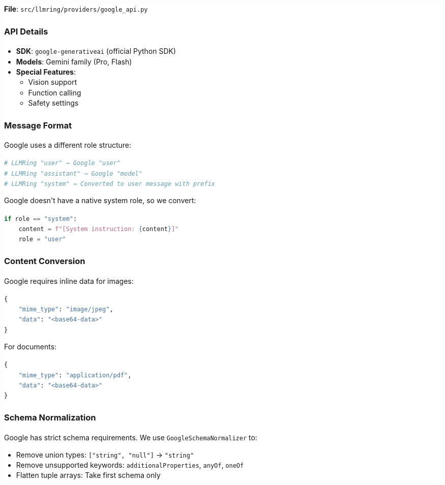 **File**: `src/llmring/providers/google_api.py`

### API Details

- **SDK**: `google-generativeai` (official Python SDK)
- **Models**: Gemini family (Pro, Flash)
- **Special Features**:
  - Vision support
  - Function calling
  - Safety settings

### Message Format

Google uses a different role structure:

```python
# LLMRing "user" → Google "user"
# LLMRing "assistant" → Google "model"
# LLMRing "system" → Converted to user message with prefix
```

Google doesn't have a native system role, so we convert:

```python
if role == "system":
    content = f"[System instruction: {content}]"
    role = "user"
```

### Content Conversion

Google requires inline data for images:

```python
{
    "mime_type": "image/jpeg",
    "data": "<base64-data>"
}
```

For documents:

```python
{
    "mime_type": "application/pdf",
    "data": "<base64-data>"
}
```

### Schema Normalization

Google has strict schema requirements. We use `GoogleSchemaNormalizer` to:

- Remove union types: `["string", "null"]` → `"string"`
- Remove unsupported keywords: `additionalProperties`, `anyOf`, `oneOf`
- Flatten tuple arrays: Take first schema only
